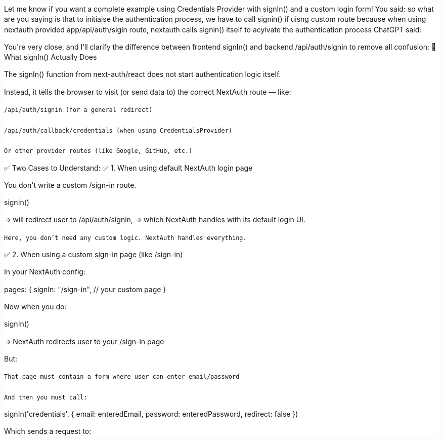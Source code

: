 Let me know if you want a complete example using Credentials Provider with signIn() and a custom login form!
You said:
so what are you saying is that to initiaise the authentication process, we have to call signin() if uisng custom route because when using nextauth provided app/api/auth/sigin route, nextauth calls signin() itself to acyivate the authentication process
ChatGPT said:

You're very close, and I’ll clarify the difference between frontend signIn() and backend /api/auth/signin to remove all confusion:
🔄 What signIn() Actually Does

The signIn() function from next-auth/react does not start authentication logic itself.

Instead, it tells the browser to visit (or send data to) the correct NextAuth route — like:

    /api/auth/signin (for a general redirect)

    /api/auth/callback/credentials (when using CredentialsProvider)

    Or other provider routes (like Google, GitHub, etc.)

✅ Two Cases to Understand:
✅ 1. When using default NextAuth login page

You don't write a custom /sign-in route.

signIn() 

→ will redirect user to /api/auth/signin,
→ which NextAuth handles with its default login UI.

    Here, you don’t need any custom logic. NextAuth handles everything.

✅ 2. When using a custom sign-in page (like /sign-in)

In your NextAuth config:

pages: {
  signIn: "/sign-in", // your custom page
}

Now when you do:

signIn()

→ NextAuth redirects user to your /sign-in page

But:

    That page must contain a form where user can enter email/password

    And then you must call:

signIn('credentials', {
  email: enteredEmail,
  password: enteredPassword,
  redirect: false
})

Which sends a request to:
